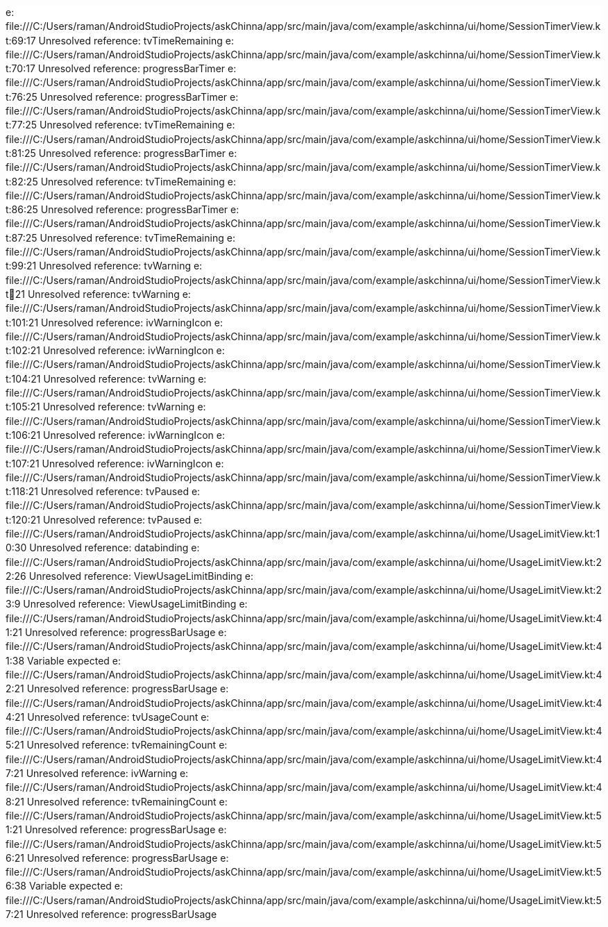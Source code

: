 e: file:///C:/Users/raman/AndroidStudioProjects/askChinna/app/src/main/java/com/example/askchinna/ui/home/SessionTimerView.kt:69:17 Unresolved reference: tvTimeRemaining
e: file:///C:/Users/raman/AndroidStudioProjects/askChinna/app/src/main/java/com/example/askchinna/ui/home/SessionTimerView.kt:70:17 Unresolved reference: progressBarTimer
e: file:///C:/Users/raman/AndroidStudioProjects/askChinna/app/src/main/java/com/example/askchinna/ui/home/SessionTimerView.kt:76:25 Unresolved reference: progressBarTimer
e: file:///C:/Users/raman/AndroidStudioProjects/askChinna/app/src/main/java/com/example/askchinna/ui/home/SessionTimerView.kt:77:25 Unresolved reference: tvTimeRemaining
e: file:///C:/Users/raman/AndroidStudioProjects/askChinna/app/src/main/java/com/example/askchinna/ui/home/SessionTimerView.kt:81:25 Unresolved reference: progressBarTimer
e: file:///C:/Users/raman/AndroidStudioProjects/askChinna/app/src/main/java/com/example/askchinna/ui/home/SessionTimerView.kt:82:25 Unresolved reference: tvTimeRemaining
e: file:///C:/Users/raman/AndroidStudioProjects/askChinna/app/src/main/java/com/example/askchinna/ui/home/SessionTimerView.kt:86:25 Unresolved reference: progressBarTimer
e: file:///C:/Users/raman/AndroidStudioProjects/askChinna/app/src/main/java/com/example/askchinna/ui/home/SessionTimerView.kt:87:25 Unresolved reference: tvTimeRemaining
e: file:///C:/Users/raman/AndroidStudioProjects/askChinna/app/src/main/java/com/example/askchinna/ui/home/SessionTimerView.kt:99:21 Unresolved reference: tvWarning
e: file:///C:/Users/raman/AndroidStudioProjects/askChinna/app/src/main/java/com/example/askchinna/ui/home/SessionTimerView.kt:100:21 Unresolved reference: tvWarning
e: file:///C:/Users/raman/AndroidStudioProjects/askChinna/app/src/main/java/com/example/askchinna/ui/home/SessionTimerView.kt:101:21 Unresolved reference: ivWarningIcon
e: file:///C:/Users/raman/AndroidStudioProjects/askChinna/app/src/main/java/com/example/askchinna/ui/home/SessionTimerView.kt:102:21 Unresolved reference: ivWarningIcon
e: file:///C:/Users/raman/AndroidStudioProjects/askChinna/app/src/main/java/com/example/askchinna/ui/home/SessionTimerView.kt:104:21 Unresolved reference: tvWarning
e: file:///C:/Users/raman/AndroidStudioProjects/askChinna/app/src/main/java/com/example/askchinna/ui/home/SessionTimerView.kt:105:21 Unresolved reference: tvWarning
e: file:///C:/Users/raman/AndroidStudioProjects/askChinna/app/src/main/java/com/example/askchinna/ui/home/SessionTimerView.kt:106:21 Unresolved reference: ivWarningIcon
e: file:///C:/Users/raman/AndroidStudioProjects/askChinna/app/src/main/java/com/example/askchinna/ui/home/SessionTimerView.kt:107:21 Unresolved reference: ivWarningIcon
e: file:///C:/Users/raman/AndroidStudioProjects/askChinna/app/src/main/java/com/example/askchinna/ui/home/SessionTimerView.kt:118:21 Unresolved reference: tvPaused
e: file:///C:/Users/raman/AndroidStudioProjects/askChinna/app/src/main/java/com/example/askchinna/ui/home/SessionTimerView.kt:120:21 Unresolved reference: tvPaused
e: file:///C:/Users/raman/AndroidStudioProjects/askChinna/app/src/main/java/com/example/askchinna/ui/home/UsageLimitView.kt:10:30 Unresolved reference: databinding
e: file:///C:/Users/raman/AndroidStudioProjects/askChinna/app/src/main/java/com/example/askchinna/ui/home/UsageLimitView.kt:22:26 Unresolved reference: ViewUsageLimitBinding
e: file:///C:/Users/raman/AndroidStudioProjects/askChinna/app/src/main/java/com/example/askchinna/ui/home/UsageLimitView.kt:23:9 Unresolved reference: ViewUsageLimitBinding
e: file:///C:/Users/raman/AndroidStudioProjects/askChinna/app/src/main/java/com/example/askchinna/ui/home/UsageLimitView.kt:41:21 Unresolved reference: progressBarUsage
e: file:///C:/Users/raman/AndroidStudioProjects/askChinna/app/src/main/java/com/example/askchinna/ui/home/UsageLimitView.kt:41:38 Variable expected
e: file:///C:/Users/raman/AndroidStudioProjects/askChinna/app/src/main/java/com/example/askchinna/ui/home/UsageLimitView.kt:42:21 Unresolved reference: progressBarUsage
e: file:///C:/Users/raman/AndroidStudioProjects/askChinna/app/src/main/java/com/example/askchinna/ui/home/UsageLimitView.kt:44:21 Unresolved reference: tvUsageCount
e: file:///C:/Users/raman/AndroidStudioProjects/askChinna/app/src/main/java/com/example/askchinna/ui/home/UsageLimitView.kt:45:21 Unresolved reference: tvRemainingCount
e: file:///C:/Users/raman/AndroidStudioProjects/askChinna/app/src/main/java/com/example/askchinna/ui/home/UsageLimitView.kt:47:21 Unresolved reference: ivWarning
e: file:///C:/Users/raman/AndroidStudioProjects/askChinna/app/src/main/java/com/example/askchinna/ui/home/UsageLimitView.kt:48:21 Unresolved reference: tvRemainingCount
e: file:///C:/Users/raman/AndroidStudioProjects/askChinna/app/src/main/java/com/example/askchinna/ui/home/UsageLimitView.kt:51:21 Unresolved reference: progressBarUsage
e: file:///C:/Users/raman/AndroidStudioProjects/askChinna/app/src/main/java/com/example/askchinna/ui/home/UsageLimitView.kt:56:21 Unresolved reference: progressBarUsage
e: file:///C:/Users/raman/AndroidStudioProjects/askChinna/app/src/main/java/com/example/askchinna/ui/home/UsageLimitView.kt:56:38 Variable expected
e: file:///C:/Users/raman/AndroidStudioProjects/askChinna/app/src/main/java/com/example/askchinna/ui/home/UsageLimitView.kt:57:21 Unresolved reference: progressBarUsage